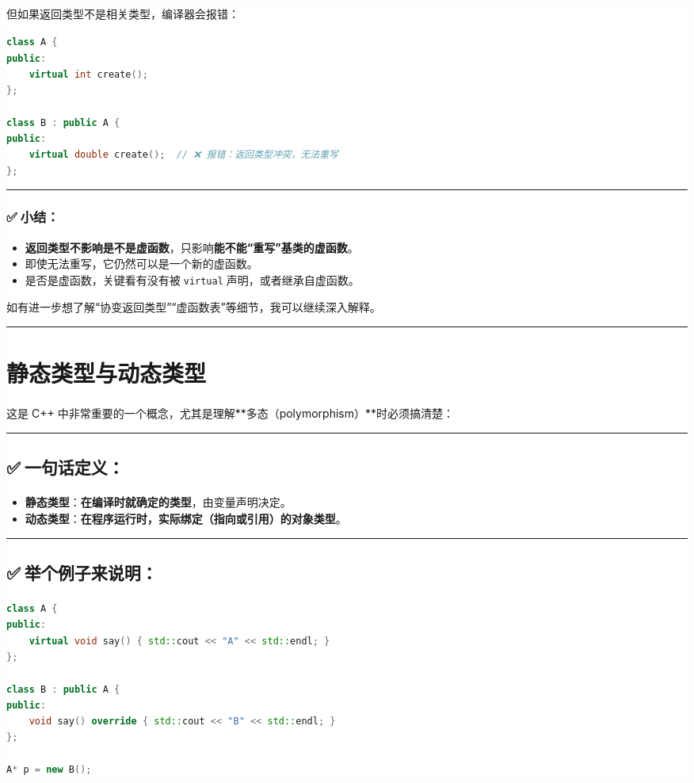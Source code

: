 但如果返回类型不是相关类型，编译器会报错：

```cpp
class A {
public:
    virtual int create(); 
};

class B : public A {
public:
    virtual double create();  // ❌ 报错：返回类型冲突，无法重写
};
```

---

### ✅ 小结：

* **返回类型不影响是不是虚函数**，只影响**能不能“重写”基类的虚函数**。
* 即使无法重写，它仍然可以是一个新的虚函数。
* 是否是虚函数，关键看有没有被 `virtual` 声明，或者继承自虚函数。

如有进一步想了解“协变返回类型”“虚函数表”等细节，我可以继续深入解释。

---

# 静态类型与动态类型

这是 C++ 中非常重要的一个概念，尤其是理解\*\*多态（polymorphism）\*\*时必须搞清楚：

---

## ✅ 一句话定义：

* **静态类型**：**在编译时就确定的类型**，由变量声明决定。
* **动态类型**：**在程序运行时，实际绑定（指向或引用）的对象类型**。

---

## ✅ 举个例子来说明：

```cpp
class A {
public:
    virtual void say() { std::cout << "A" << std::endl; }
};

class B : public A {
public:
    void say() override { std::cout << "B" << std::endl; }
};

A* p = new B();
```
